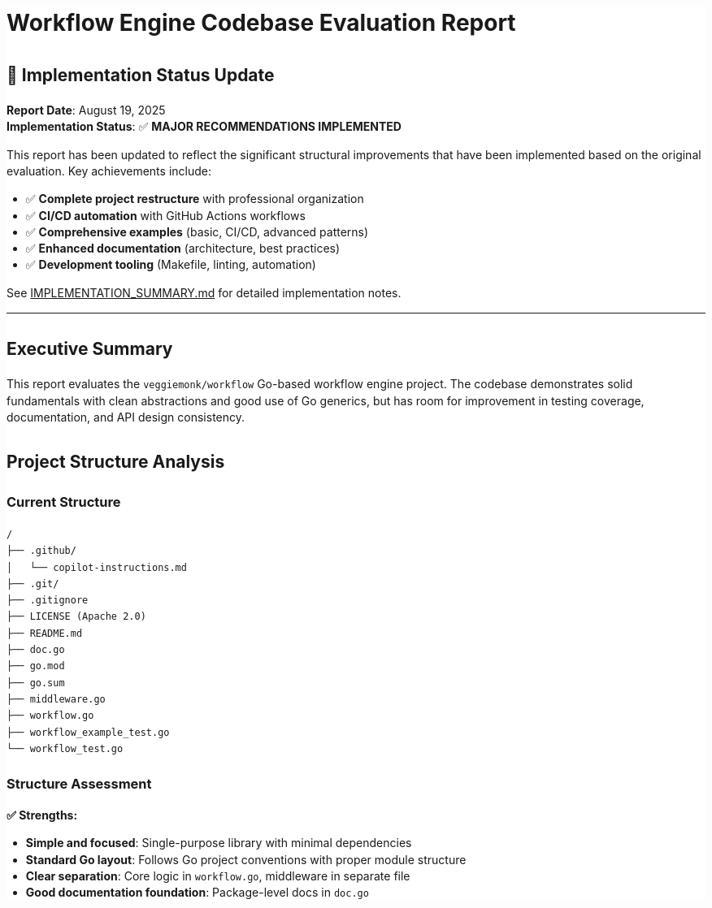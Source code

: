 # Workflow Engine Codebase Evaluation Report

## 🎯 Implementation Status Update

**Report Date**: August 19, 2025  
**Implementation Status**: ✅ **MAJOR RECOMMENDATIONS IMPLEMENTED**

This report has been updated to reflect the significant structural improvements that have been implemented based on the original evaluation. Key achievements include:

- ✅ **Complete project restructure** with professional organization
- ✅ **CI/CD automation** with GitHub Actions workflows  
- ✅ **Comprehensive examples** (basic, CI/CD, advanced patterns)
- ✅ **Enhanced documentation** (architecture, best practices)
- ✅ **Development tooling** (Makefile, linting, automation)

See [IMPLEMENTATION_SUMMARY.md](./IMPLEMENTATION_SUMMARY.md) for detailed implementation notes.

---

## Executive Summary

This report evaluates the `veggiemonk/workflow` Go-based workflow engine project. The codebase demonstrates solid fundamentals with clean abstractions and good use of Go generics, but has room for improvement in testing coverage, documentation, and API design consistency.

## Project Structure Analysis

### Current Structure
```
/
├── .github/
│   └── copilot-instructions.md
├── .git/
├── .gitignore
├── LICENSE (Apache 2.0)
├── README.md
├── doc.go
├── go.mod
├── go.sum
├── middleware.go
├── workflow.go
├── workflow_example_test.go
└── workflow_test.go
```

### Structure Assessment
**✅ Strengths:**
- **Simple and focused**: Single-purpose library with minimal dependencies
- **Standard Go layout**: Follows Go project conventions with proper module structure
- **Clear separation**: Core logic in `workflow.go`, middleware in separate file
- **Good documentation foundation**: Package-level docs in `doc.go`

